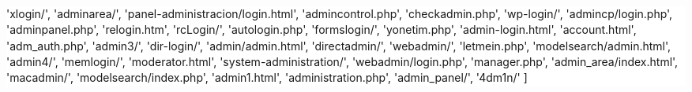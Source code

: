 'xlogin/', 'adminarea/', 'panel-administracion/login.html', 'admincontrol.php', 'checkadmin.php', 'wp-login/', 'admincp/login.php', 'adminpanel.php', 'relogin.htm', 'rcLogin/', 'autologin.php', 'formslogin/', 'yonetim.php', 'admin-login.html', 'account.html', 'adm_auth.php', 'admin3/', 'dir-login/', 'admin/admin.html', 'directadmin/', 'webadmin/', 'letmein.php', 'modelsearch/admin.html', 'admin4/', 'memlogin/', 'moderator.html', 'system-administration/', 'webadmin/login.php', 'manager.php', 'admin_area/index.html', 'macadmin/', 'modelsearch/index.php', 'admin1.html', 'administration.php', 'admin_panel/', '4dm1n/' ]
